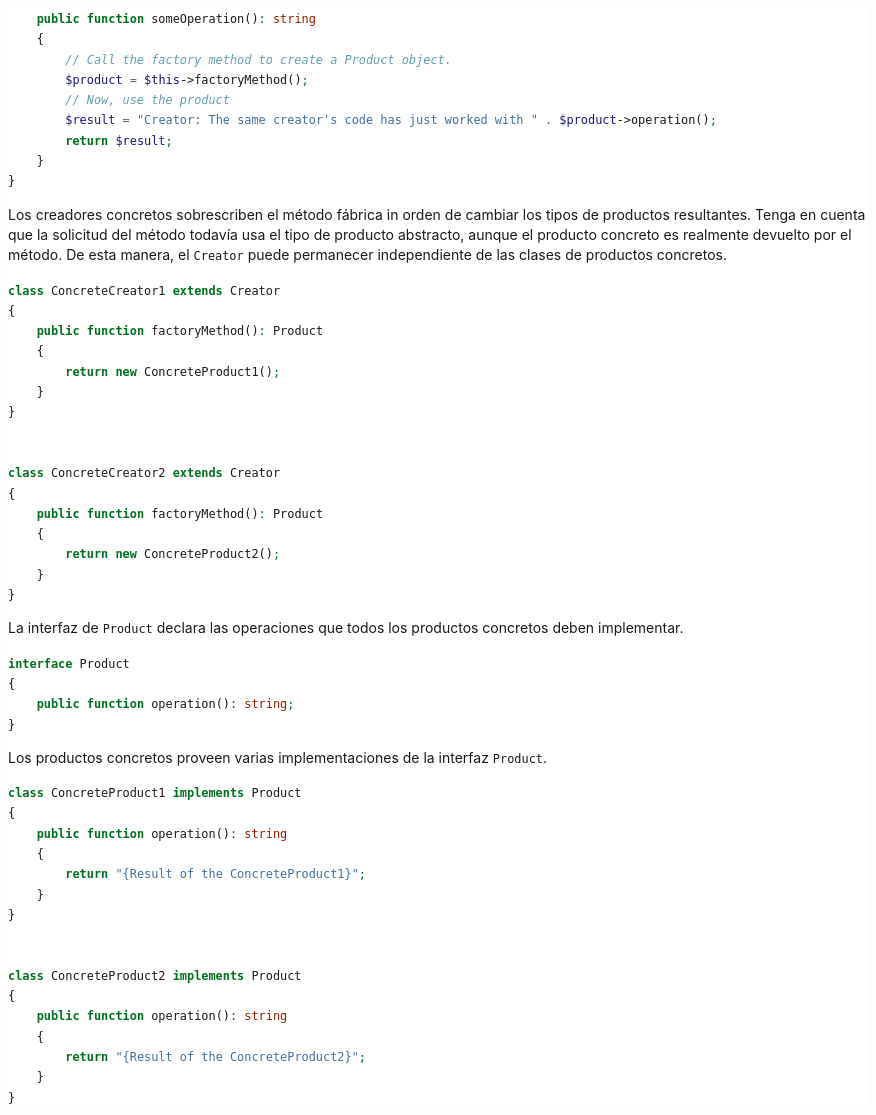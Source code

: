 ```php
    public function someOperation(): string
    {
        // Call the factory method to create a Product object.
        $product = $this->factoryMethod();
        // Now, use the product
        $result = "Creator: The same creator's code has just worked with " . $product->operation();
        return $result;
    }
}
```

Los creadores concretos sobrescriben el método fábrica in orden de cambiar los tipos de productos resultantes. Tenga en cuenta que la solicitud del método todavía usa el tipo de producto abstracto, aunque el producto concreto es realmente devuelto por el método. De esta manera, el `Creator` puede permanecer independiente de las clases de productos concretos.

```php
class ConcreteCreator1 extends Creator
{
    public function factoryMethod(): Product
    {
        return new ConcreteProduct1();
    }
}


class ConcreteCreator2 extends Creator
{
    public function factoryMethod(): Product
    {
        return new ConcreteProduct2();
    }
}
```

La interfaz de `Product` declara las operaciones que todos los productos concretos deben implementar.

```php
interface Product
{
    public function operation(): string;
}
```

Los productos concretos proveen varias implementaciones de la interfaz `Product`.

```php
class ConcreteProduct1 implements Product
{
    public function operation(): string
    {
        return "{Result of the ConcreteProduct1}";
    }
}


class ConcreteProduct2 implements Product
{
    public function operation(): string
    {
        return "{Result of the ConcreteProduct2}";
    }
}
```
